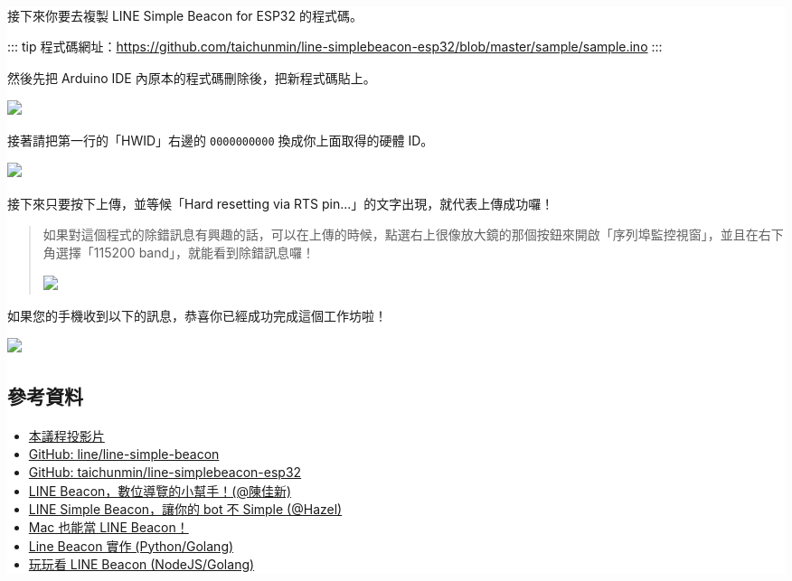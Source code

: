 接下來你要去複製 LINE Simple Beacon for ESP32 的程式碼。

::: tip
程式碼網址：<https://github.com/taichunmin/line-simplebeacon-esp32/blob/master/sample/sample.ino>
:::

然後先把 Arduino IDE 內原本的程式碼刪除後，把新程式碼貼上。

![](https://i.imgur.com/W3ser8X.png)

接著請把第一行的「HWID」右邊的 `0000000000` 換成你上面取得的硬體 ID。

![](https://i.imgur.com/G4Svuls.png)

接下來只要按下上傳，並等候「Hard resetting via RTS pin...」的文字出現，就代表上傳成功囉！

> 如果對這個程式的除錯訊息有興趣的話，可以在上傳的時候，點選右上很像放大鏡的那個按鈕來開啟「序列埠監控視窗」，並且在右下角選擇「115200 band」，就能看到除錯訊息囉！
> 
> ![](https://i.imgur.com/nAehguh.png)

如果您的手機收到以下的訊息，恭喜你已經成功完成這個工作坊啦！

<img src="https://i.imgur.com/gD34XhQ.jpg" style="width: 480px">

## 參考資料

* [本議程投影片](https://hackmd.io/@taichunmin/chatbot-tw-202002)
* [GitHub: line/line-simple-beacon](https://github.com/line/line-simple-beacon)
* [GitHub: taichunmin/line-simplebeacon-esp32](https://github.com/taichunmin/line-simplebeacon-esp32)
* [LINE Beacon，數位導覽的小幫手！(@陳佳新)](https://www.slideshare.net/jarsing/line-beacon-220894171)
* [LINE Simple Beacon，讓你的 bot 不 Simple (@Hazel)](https://www.slideshare.net/linecorp/line-simple-beaconbotsimple)
* [Mac 也能當 LINE Beacon！](https://stringpiggy.hpd.io/mac-line-simple-beacon/)
* [Line Beacon 實作 (Python/Golang)](https://ithelp.ithome.com.tw/articles/10209703)
* [玩玩看 LINE Beacon (NodeJS/Golang)](https://www.evanlin.com/til-nodejs/)

